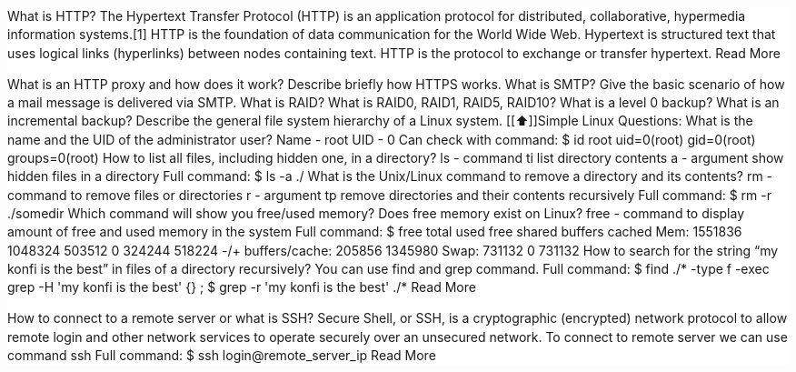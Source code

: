 What is HTTP?
The Hypertext Transfer Protocol (HTTP) is an application protocol for distributed, collaborative, hypermedia information systems.[1] HTTP is the foundation of data communication for the World Wide Web.
Hypertext is structured text that uses logical links (hyperlinks) between nodes containing text. HTTP is the protocol to exchange or transfer hypertext.
Read More

What is an HTTP proxy and how does it work?
Describe briefly how HTTPS works.
What is SMTP? Give the basic scenario of how a mail message is delivered via SMTP.
What is RAID? What is RAID0, RAID1, RAID5, RAID10?
What is a level 0 backup? What is an incremental backup?
Describe the general file system hierarchy of a Linux system.
[[⬆]]Simple Linux Questions:
What is the name and the UID of the administrator user?
Name - root
UID - 0
Can check with command:
$ id root
uid=0(root) gid=0(root) groups=0(root)
How to list all files, including hidden one, in a directory?
ls - command ti list directory contents
a - argument show hidden files in a directory
Full command:
$ ls -a ./
What is the Unix/Linux command to remove a directory and its contents?
rm - command to remove files or directories
r - argument tp remove directories and their contents recursively
Full command:
$ rm -r ./somedir
Which command will show you free/used memory? Does free memory exist on Linux?
free - command to display amount of free and used memory in the system
Full command:
$ free
             total       used       free     shared    buffers     cached
Mem:       1551836    1048324     503512          0     324244     518224
-/+ buffers/cache:     205856    1345980
Swap:       731132          0     731132
How to search for the string “my konfi is the best” in files of a directory recursively?
You can use find and grep command.
Full command:
$ find ./* -type f -exec grep -H 'my konfi is the best' {} \;
$ grep -r 'my konfi is the best' ./*
Read More

How to connect to a remote server or what is SSH?
Secure Shell, or SSH, is a cryptographic (encrypted) network protocol to allow remote login and other network services to operate securely over an unsecured network.
To connect to remote server we can use command ssh
Full command:
$ ssh login@remote_server_ip
Read More

